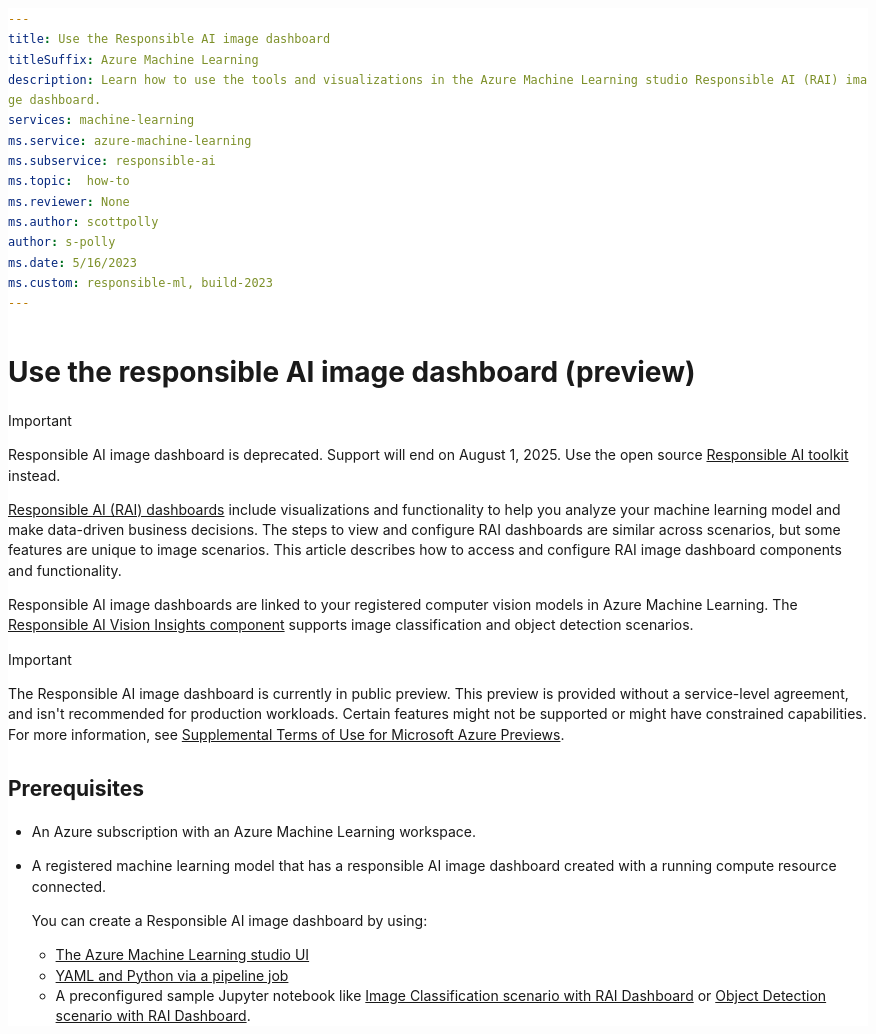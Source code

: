 ```yaml
---
title: Use the Responsible AI image dashboard
titleSuffix: Azure Machine Learning
description: Learn how to use the tools and visualizations in the Azure Machine Learning studio Responsible AI (RAI) image dashboard.
services: machine-learning
ms.service: azure-machine-learning
ms.subservice: responsible-ai
ms.topic:  how-to
ms.reviewer: None
ms.author: scottpolly
author: s-polly
ms.date: 5/16/2023
ms.custom: responsible-ml, build-2023
---
```


# Use the responsible AI image dashboard (preview)

> [!IMPORTANT]
> Responsible AI image dashboard is deprecated. Support will end on August 1, 2025. Use the open source [Responsible AI toolkit](https://github.com/microsoft/responsible-ai-toolbox?tab=readme-ov-file) instead.

[Responsible AI (RAI) dashboards](how-to-responsible-ai-dashboard.md) include visualizations and functionality to help you analyze your machine learning model and make data-driven business decisions. The steps to view and configure RAI dashboards are similar across scenarios, but some features are unique to image scenarios. This article describes how to access and configure RAI image dashboard components and functionality.

Responsible AI image dashboards are linked to your registered computer vision models in Azure Machine Learning. The [Responsible AI Vision Insights component](how-to-responsible-ai-vision-insights.md) supports image classification and object detection scenarios.

> [!IMPORTANT]
> The Responsible AI image dashboard is currently in public preview. This preview is provided without a service-level agreement, and isn't recommended for production workloads. Certain features might not be supported or might have constrained capabilities. For more information, see [Supplemental Terms of Use for Microsoft Azure Previews](https://azure.microsoft.com/support/legal/preview-supplemental-terms/).

## Prerequisites

- An Azure subscription with an Azure Machine Learning workspace.
- A registered machine learning model that has a responsible AI image dashboard created with a running compute resource connected.

  You can create a Responsible AI image dashboard by using:

  - [The Azure Machine Learning studio UI](how-to-responsible-ai-insights-ui.md)
  - [YAML and Python via a pipeline job](how-to-responsible-ai-insights-sdk-cli.md)
  - A preconfigured sample Jupyter notebook like [Image Classification scenario with RAI Dashboard](https://github.com/Azure/azureml-examples/blob/main/sdk/python/responsible-ai/vision/responsibleaidashboard-image-classification-fridge.ipynb) or [Object Detection scenario with RAI Dashboard](https://github.com/Azure/azureml-examples/blob/main/sdk/python/responsible-ai/vision/responsibleaidashboard-automl-object-detection-fridge-private-data.ipynb).
